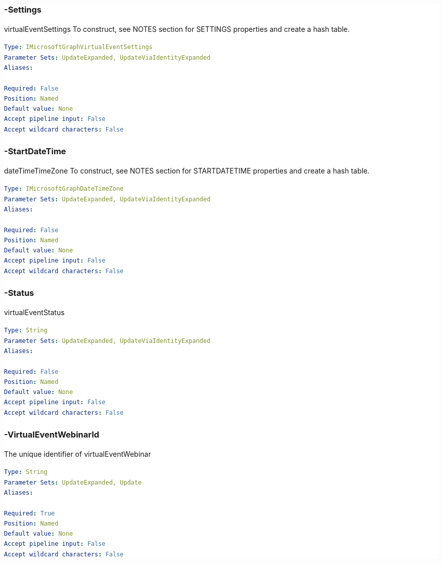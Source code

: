 ### -Settings
virtualEventSettings
To construct, see NOTES section for SETTINGS properties and create a hash table.

```yaml
Type: IMicrosoftGraphVirtualEventSettings
Parameter Sets: UpdateExpanded, UpdateViaIdentityExpanded
Aliases:

Required: False
Position: Named
Default value: None
Accept pipeline input: False
Accept wildcard characters: False
```

### -StartDateTime
dateTimeTimeZone
To construct, see NOTES section for STARTDATETIME properties and create a hash table.

```yaml
Type: IMicrosoftGraphDateTimeZone
Parameter Sets: UpdateExpanded, UpdateViaIdentityExpanded
Aliases:

Required: False
Position: Named
Default value: None
Accept pipeline input: False
Accept wildcard characters: False
```

### -Status
virtualEventStatus

```yaml
Type: String
Parameter Sets: UpdateExpanded, UpdateViaIdentityExpanded
Aliases:

Required: False
Position: Named
Default value: None
Accept pipeline input: False
Accept wildcard characters: False
```

### -VirtualEventWebinarId
The unique identifier of virtualEventWebinar

```yaml
Type: String
Parameter Sets: UpdateExpanded, Update
Aliases:

Required: True
Position: Named
Default value: None
Accept pipeline input: False
Accept wildcard characters: False
```
